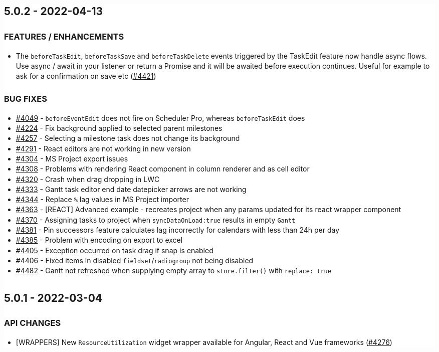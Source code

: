 ## 5.0.2 - 2022-04-13

### FEATURES / ENHANCEMENTS

* The `beforeTaskEdit`, `beforeTaskSave` and `beforeTaskDelete` events triggered by the TaskEdit feature now handle
  async flows. Use async / await in your listener or return a Promise and it will be awaited before execution
  continues. Useful for example to ask for a confirmation on save etc ([#4421](https://github.com/bryntum/support/issues/4421))

### BUG FIXES

* [#4049](https://github.com/bryntum/support/issues/4049) - `beforeEventEdit` does not fire on Scheduler Pro, whereas `beforeTaskEdit` does
* [#4224](https://github.com/bryntum/support/issues/4224) - Fix background applied to selected parent milestones
* [#4257](https://github.com/bryntum/support/issues/4257) - Selecting a milestone task does not change its background
* [#4291](https://github.com/bryntum/support/issues/4291) - React editors are not working in new version
* [#4304](https://github.com/bryntum/support/issues/4304) - MS Project export issues
* [#4308](https://github.com/bryntum/support/issues/4308) - Problems with rendering React component in column renderer and as cell editor
* [#4320](https://github.com/bryntum/support/issues/4320) - Crash when drag dropping in LWC
* [#4333](https://github.com/bryntum/support/issues/4333) - Gantt task editor end date datepicker arrows are not working
* [#4344](https://github.com/bryntum/support/issues/4344) - Replace `%` lag values in MS Project importer
* [#4363](https://github.com/bryntum/support/issues/4363) - [REACT] Advanced example - recreates project when any params updated for its react wrapper component
* [#4370](https://github.com/bryntum/support/issues/4370) - Assigning tasks to project when `syncDataOnLoad:true` results in empty `Gantt`
* [#4381](https://github.com/bryntum/support/issues/4381) - Pin successors feature calculates lag incorrectly for calendars with less than 24h per day
* [#4385](https://github.com/bryntum/support/issues/4385) - Problem with encoding on export to excel
* [#4405](https://github.com/bryntum/support/issues/4405) - Exception occurred on task drag if snap is enabled
* [#4406](https://github.com/bryntum/support/issues/4406) - Fixed items in disabled `fieldset`/`radiogroup` not being disabled
* [#4482](https://github.com/bryntum/support/issues/4482) - Gantt not refreshed when supplying empty array to `store.filter()` with `replace: true`

## 5.0.1 - 2022-03-04

### API CHANGES

* [WRAPPERS] New `ResourceUtilization` widget wrapper available for Angular, React and Vue frameworks ([#4276](https://github.com/bryntum/support/issues/4276))
